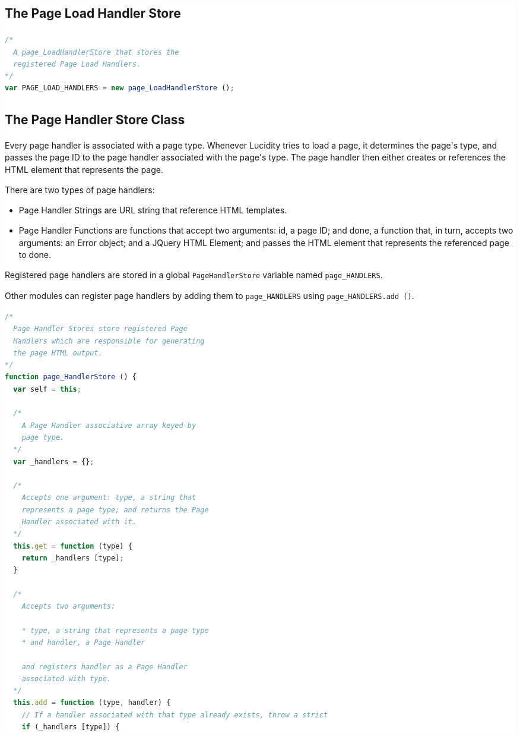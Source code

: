 The Page Load Handler Store
---------------------------

```javascript
/*
  A page_LoadHandlerStore that stores the
  registered Page Load Handlers.
*/
var PAGE_LOAD_HANDLERS = new page_LoadHandlerStore ();
```

The Page Handler Store Class
----------------------------

Every page handler is associated with a page type. Whenever Lucidity tries to load a page, it determines the page's type, and passes the page ID to the page handler associated with the page's type. The page handler then either creates or references the HTML element that represents the page. 

There are two types of page handlers:

* Page Handler Strings are URL string that reference HTML templates. 

* Page Handler Functions are functions that accept two arguments: id, a page ID; and done, a function that, in turn, accepts two arguments: an Error object; and a JQuery HTML Element; and passes the HTML element that represents the referenced page to done.

Registered page handlers are stored in a global `PageHandlerStore` variable named `page_HANDLERS`.

Other modules can register page handlers by adding them to `page_HANDLERS` using `page_HANDLERS.add ()`.

```javascript
/*
  Page Handler Stores store registered Page
  Handlers which are responsible for generating
  the page HTML output.
*/
function page_HandlerStore () {
  var self = this;

  /*
    A Page Handler associative array keyed by
    page type.
  */
  var _handlers = {};

  /*
    Accepts one argument: type, a string that
    represents a page type; and returns the Page
    Handler associated with it.
  */
  this.get = function (type) {
    return _handlers [type];
  }

  /*
    Accepts two arguments:

    * type, a string that represents a page type
    * and handler, a Page Handler

    and registers handler as a Page Handler
    associated with type.
  */
  this.add = function (type, handler) {
    // If a handler associated with that type already exists, throw a strict
    if (_handlers [type]) {
```